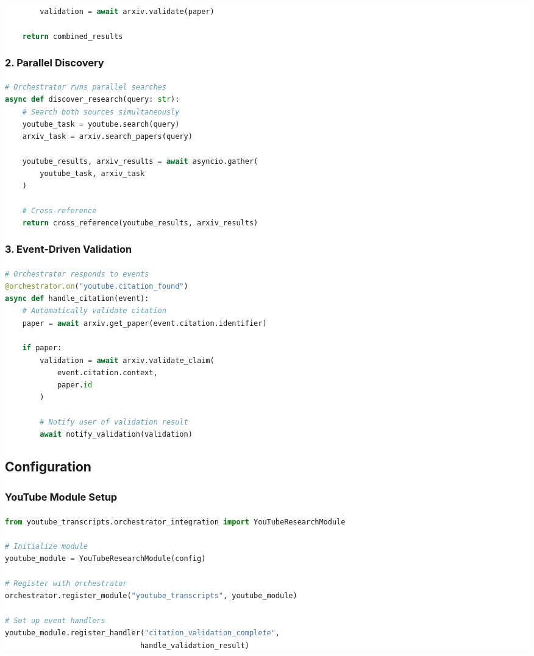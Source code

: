 ```python
        validation = await arxiv.validate(paper)
    
    return combined_results
```

### 2. Parallel Discovery
```python
# Orchestrator runs parallel searches
async def discover_research(query: str):
    # Search both sources simultaneously
    youtube_task = youtube.search(query)
    arxiv_task = arxiv.search_papers(query)
    
    youtube_results, arxiv_results = await asyncio.gather(
        youtube_task, arxiv_task
    )
    
    # Cross-reference
    return cross_reference(youtube_results, arxiv_results)
```

### 3. Event-Driven Validation
```python
# Orchestrator responds to events
@orchestrator.on("youtube.citation_found")
async def handle_citation(event):
    # Automatically validate citation
    paper = await arxiv.get_paper(event.citation.identifier)
    
    if paper:
        validation = await arxiv.validate_claim(
            event.citation.context,
            paper.id
        )
        
        # Notify user of validation result
        await notify_validation(validation)
```

## Configuration

### YouTube Module Setup
```python
from youtube_transcripts.orchestrator_integration import YouTubeResearchModule

# Initialize module
youtube_module = YouTubeResearchModule(config)

# Register with orchestrator
orchestrator.register_module("youtube_transcripts", youtube_module)

# Set up event handlers
youtube_module.register_handler("citation_validation_complete", 
                               handle_validation_result)
```

